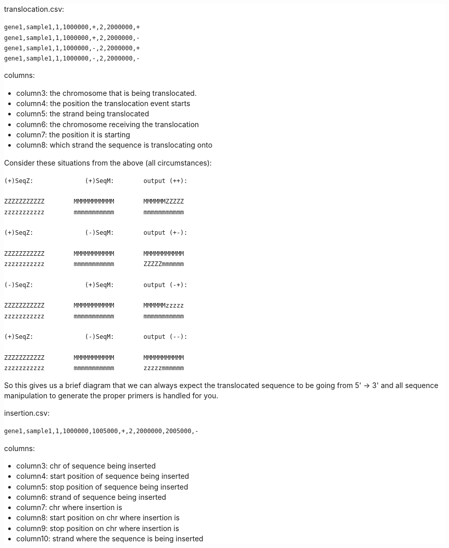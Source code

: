 
translocation.csv:
```
gene1,sample1,1,1000000,+,2,2000000,+
gene1,sample1,1,1000000,+,2,2000000,-
gene1,sample1,1,1000000,-,2,2000000,+
gene1,sample1,1,1000000,-,2,2000000,-
```
columns:

 - column3: the chromosome that is being translocated.
 - column4: the position the translocation event starts
 - column5: the strand being translocated
 - column6: the chromosome receiving the translocation
 - column7: the position it is starting
 - column8: which strand the sequence is translocating onto

Consider these situations from the above (all circumstances):
```
(+)SeqZ:	      	  (+)SeqM: 	      output (++):

ZZZZZZZZZZZ		   MMMMMMMMMMM	      MMMMMMZZZZZ
zzzzzzzzzzz		   mmmmmmmmmmm	      mmmmmmmmmmm

(+)SeqZ:	      	  (-)SeqM:	      output (+-):

ZZZZZZZZZZZ		   MMMMMMMMMMM	      MMMMMMMMMMM
zzzzzzzzzzz		   mmmmmmmmmmm	      ZZZZZmmmmmm

(-)SeqZ:	      	  (+)SeqM:	      output (-+):

ZZZZZZZZZZZ		   MMMMMMMMMMM	      MMMMMMzzzzz
zzzzzzzzzzz		   mmmmmmmmmmm	      mmmmmmmmmmm

(+)SeqZ:	      	  (-)SeqM:	      output (--):

ZZZZZZZZZZZ		   MMMMMMMMMMM	      MMMMMMMMMMM
zzzzzzzzzzz		   mmmmmmmmmmm	      zzzzzmmmmmm
```
So this gives us a brief diagram that we can always expect the translocated sequence to be going from 5' -> 3' and all sequence manipulation to generate the proper primers is handled for you.

insertion.csv:
```
gene1,sample1,1,1000000,1005000,+,2,2000000,2005000,-
```

columns:

 - column3: chr of sequence being inserted
 - column4: start position of sequence being inserted
 - column5: stop position of sequence being inserted
 - column6: strand of sequence being inserted
 - column7: chr where insertion is
 - column8: start position on chr where insertion is
 - column9: stop position on chr where insertion is
 - column10: strand where the sequence is being inserted
